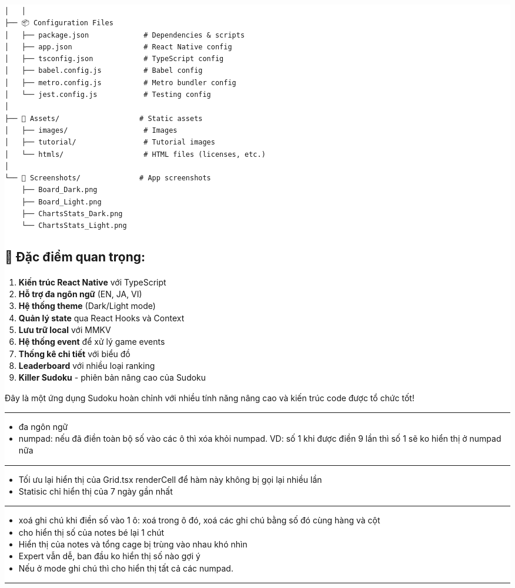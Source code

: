 ```
│   │
├── 📦 Configuration Files
│   ├── package.json             # Dependencies & scripts
│   ├── app.json                 # React Native config
│   ├── tsconfig.json            # TypeScript config
│   ├── babel.config.js          # Babel config
│   ├── metro.config.js          # Metro bundler config
│   └── jest.config.js           # Testing config
│
├── 🎨 Assets/                   # Static assets
│   ├── images/                  # Images
│   ├── tutorial/                # Tutorial images
│   └── htmls/                   # HTML files (licenses, etc.)
│
└── 📸 Screenshots/              # App screenshots
    ├── Board_Dark.png
    ├── Board_Light.png
    ├── ChartsStats_Dark.png
    └── ChartsStats_Light.png
```

## 🔑 Đặc điểm quan trọng:

1. **Kiến trúc React Native** với TypeScript
2. **Hỗ trợ đa ngôn ngữ** (EN, JA, VI)
3. **Hệ thống theme** (Dark/Light mode)
4. **Quản lý state** qua React Hooks và Context
5. **Lưu trữ local** với MMKV
6. **Hệ thống event** để xử lý game events
7. **Thống kê chi tiết** với biểu đồ
8. **Leaderboard** với nhiều loại ranking
9. **Killer Sudoku** - phiên bản nâng cao của Sudoku

Đây là một ứng dụng Sudoku hoàn chỉnh với nhiều tính năng nâng cao và kiến trúc code được tổ chức tốt!

---

- đa ngôn ngữ
- numpad: nếu đã điền toàn bộ số vào các ô thì xóa khỏi numpad.
  VD: số 1 khi được điền 9 lần thì số 1 sẽ ko hiển thị ở numpad nữa

---

- Tối ưu lại hiển thị của Grid.tsx renderCell để hàm này không bị gọi lại nhiều lần
- Statisic chỉ hiển thị của 7 ngày gần nhất

---

- xoá ghi chú khi điền số vào 1 ô: xoá trong ô đó, xoá các ghi chú bằng số đó cùng hàng và cột
- cho hiển thị số của notes bé lại 1 chút
- Hiển thị của notes và tổng cage bị trùng vào nhau khó nhìn
- Expert vẫn dễ, ban đầu ko hiển thị số nào gợi ý
- Nếu ở mode ghi chú thì cho hiển thị tất cả các numpad.

---